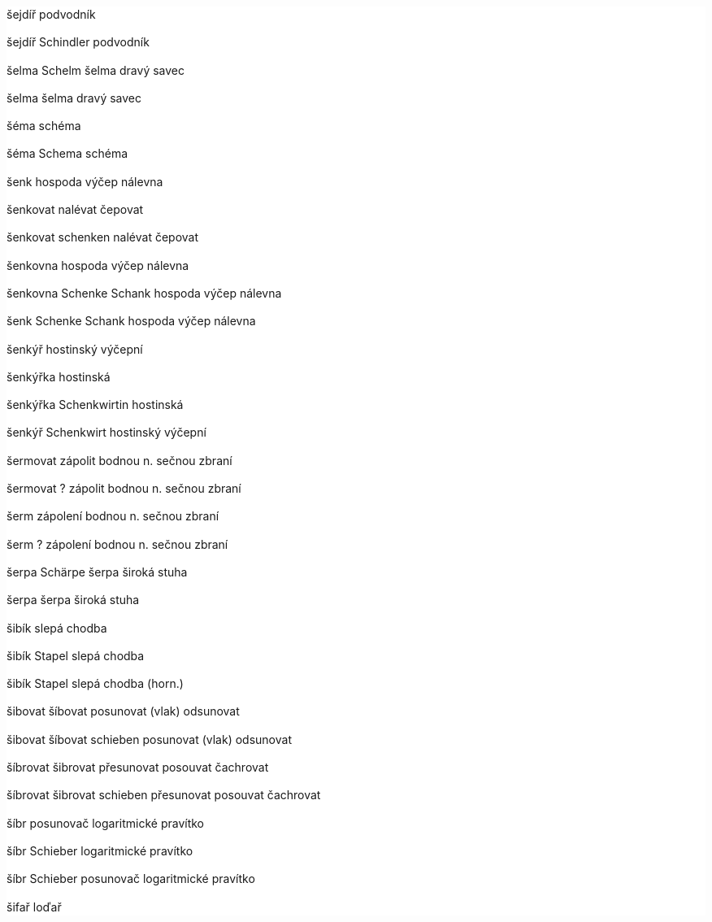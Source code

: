 šejdíř podvodník

šejdíř Schindler podvodník

šelma Schelm šelma dravý savec

šelma šelma dravý savec

šéma schéma

šéma Schema schéma

šenk hospoda výčep nálevna

šenkovat nalévat čepovat

šenkovat schenken nalévat čepovat

šenkovna hospoda výčep nálevna

šenkovna Schenke Schank hospoda výčep nálevna

šenk Schenke Schank hospoda výčep nálevna

šenkýř hostinský výčepní

šenkýřka hostinská

šenkýřka Schenkwirtin hostinská

šenkýř Schenkwirt hostinský výčepní

šermovat zápolit bodnou n. sečnou zbraní

šermovat ? zápolit bodnou n. sečnou zbraní

šerm zápolení bodnou n. sečnou zbraní

šerm ? zápolení bodnou n. sečnou zbraní

šerpa Schärpe šerpa široká stuha

šerpa šerpa široká stuha

šibík slepá chodba

šibík Stapel slepá chodba

šibík Stapel slepá chodba (horn.)

šibovat šíbovat posunovat (vlak) odsunovat

šibovat šíbovat schieben posunovat (vlak) odsunovat

šíbrovat šibrovat přesunovat posouvat čachrovat

šíbrovat šibrovat schieben přesunovat posouvat čachrovat

šíbr posunovač logaritmické pravítko

šíbr Schieber logaritmické pravítko

šíbr Schieber posunovač logaritmické pravítko

šifař loďař
